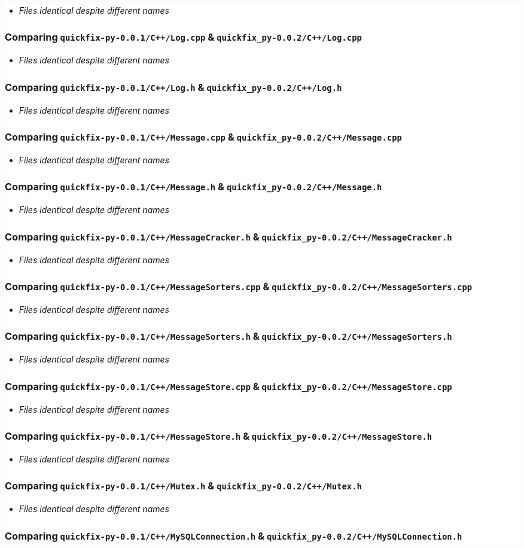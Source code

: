  * *Files identical despite different names*

### Comparing `quickfix-py-0.0.1/C++/Log.cpp` & `quickfix_py-0.0.2/C++/Log.cpp`

 * *Files identical despite different names*

### Comparing `quickfix-py-0.0.1/C++/Log.h` & `quickfix_py-0.0.2/C++/Log.h`

 * *Files identical despite different names*

### Comparing `quickfix-py-0.0.1/C++/Message.cpp` & `quickfix_py-0.0.2/C++/Message.cpp`

 * *Files identical despite different names*

### Comparing `quickfix-py-0.0.1/C++/Message.h` & `quickfix_py-0.0.2/C++/Message.h`

 * *Files identical despite different names*

### Comparing `quickfix-py-0.0.1/C++/MessageCracker.h` & `quickfix_py-0.0.2/C++/MessageCracker.h`

 * *Files identical despite different names*

### Comparing `quickfix-py-0.0.1/C++/MessageSorters.cpp` & `quickfix_py-0.0.2/C++/MessageSorters.cpp`

 * *Files identical despite different names*

### Comparing `quickfix-py-0.0.1/C++/MessageSorters.h` & `quickfix_py-0.0.2/C++/MessageSorters.h`

 * *Files identical despite different names*

### Comparing `quickfix-py-0.0.1/C++/MessageStore.cpp` & `quickfix_py-0.0.2/C++/MessageStore.cpp`

 * *Files identical despite different names*

### Comparing `quickfix-py-0.0.1/C++/MessageStore.h` & `quickfix_py-0.0.2/C++/MessageStore.h`

 * *Files identical despite different names*

### Comparing `quickfix-py-0.0.1/C++/Mutex.h` & `quickfix_py-0.0.2/C++/Mutex.h`

 * *Files identical despite different names*

### Comparing `quickfix-py-0.0.1/C++/MySQLConnection.h` & `quickfix_py-0.0.2/C++/MySQLConnection.h`
